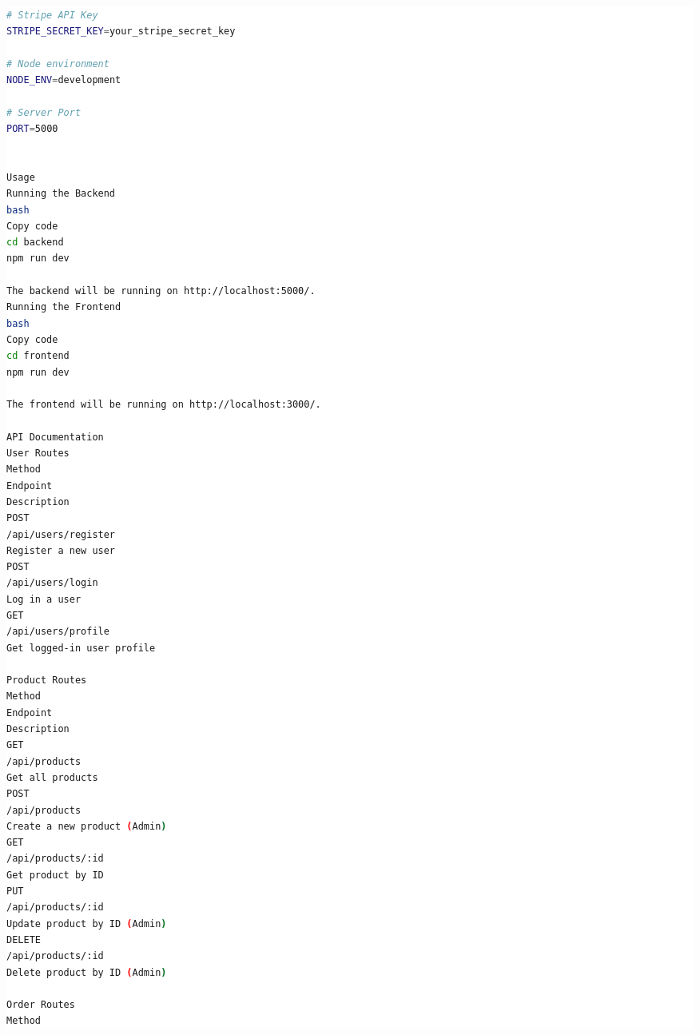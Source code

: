 ```bash
# Stripe API Key
STRIPE_SECRET_KEY=your_stripe_secret_key

# Node environment
NODE_ENV=development

# Server Port
PORT=5000


Usage
Running the Backend
bash
Copy code
cd backend
npm run dev

The backend will be running on http://localhost:5000/.
Running the Frontend
bash
Copy code
cd frontend
npm run dev

The frontend will be running on http://localhost:3000/.

API Documentation
User Routes
Method
Endpoint
Description
POST
/api/users/register
Register a new user
POST
/api/users/login
Log in a user
GET
/api/users/profile
Get logged-in user profile

Product Routes
Method
Endpoint
Description
GET
/api/products
Get all products
POST
/api/products
Create a new product (Admin)
GET
/api/products/:id
Get product by ID
PUT
/api/products/:id
Update product by ID (Admin)
DELETE
/api/products/:id
Delete product by ID (Admin)

Order Routes
Method
```